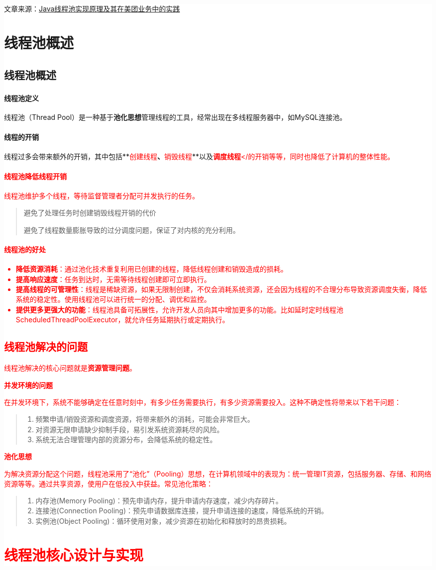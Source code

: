 文章来源：[Java线程池实现原理及其在美团业务中的实践](https://tech.meituan.com/2020/04/02/java-pooling-pratice-in-meituan.html)

# 线程池概述

## 线程池概述

#### 线程池定义

线程池（Thread Pool）是一种基于**池化思想**管理线程的工具，经常出现在多线程服务器中，如MySQL连接池。

#### 线程的开销

线程过多会带来额外的开销，其中包括**<font color='red'>创建线程</font>**、**<font color='red'>销毁线程</font>**以及<font color='red'>**调度线程**</的开销等等，同时也降低了计算机的整体性能。

#### 线程池降低线程开销

线程池维护多个线程，等待监督管理者分配可并发执行的任务。

> 避免了处理任务时创建销毁线程开销的代价
>
> 避免了线程数量膨胀导致的过分调度问题，保证了对内核的充分利用。

#### 线程池的好处

- **降低<font color='red'>资源</font>消耗**：通过池化技术重复利用已创建的线程，降低线程创建和销毁造成的损耗。
- **提高响应<font color='red'>速度</font>**：任务到达时，无需等待线程创建即可立即执行。
- **提高线程的可<font color='red'>管理</font>性**：线程是稀缺资源，如果无限制创建，不仅会消耗系统资源，还会因为线程的不合理分布导致资源调度失衡，降低系统的稳定性。使用线程池可以进行统一的分配、调优和监控。
- **提供更多更强大的<font color='red'>功能</font>**：线程池具备可拓展性，允许开发人员向其中增加更多的功能。比如延时定时线程池ScheduledThreadPoolExecutor，就允许任务延期执行或定期执行。

## 线程池解决的问题

线程池解决的核心问题就是**资源管理问题**。

**并发环境的问题**

在并发环境下，系统不能够确定在任意时刻中，有多少任务需要执行，有多少资源需要投入。这种不确定性将带来以下若干问题：

> 1. 频繁申请/销毁资源和调度资源，将带来额外的消耗，可能会非常巨大。
> 2. 对资源无限申请缺少抑制手段，易引发系统资源耗尽的风险。
> 3. 系统无法合理管理内部的资源分布，会降低系统的稳定性。

**池化思想**

为解决资源分配这个问题，线程池采用了“池化”（Pooling）思想，在计算机领域中的表现为：统一管理IT资源，包括服务器、存储、和网络资源等等。通过<font color='red'>共享资源</font>，使用户在低投入中获益。常见池化策略：

> 1. 内存池(Memory Pooling)：预先申请内存，提升申请内存速度，减少内存碎片。
> 2. 连接池(Connection Pooling)：预先申请数据库连接，提升申请连接的速度，降低系统的开销。
> 3. 实例池(Object Pooling)：循环使用对象，减少资源在初始化和释放时的昂贵损耗。

# 线程池核心设计与实现
